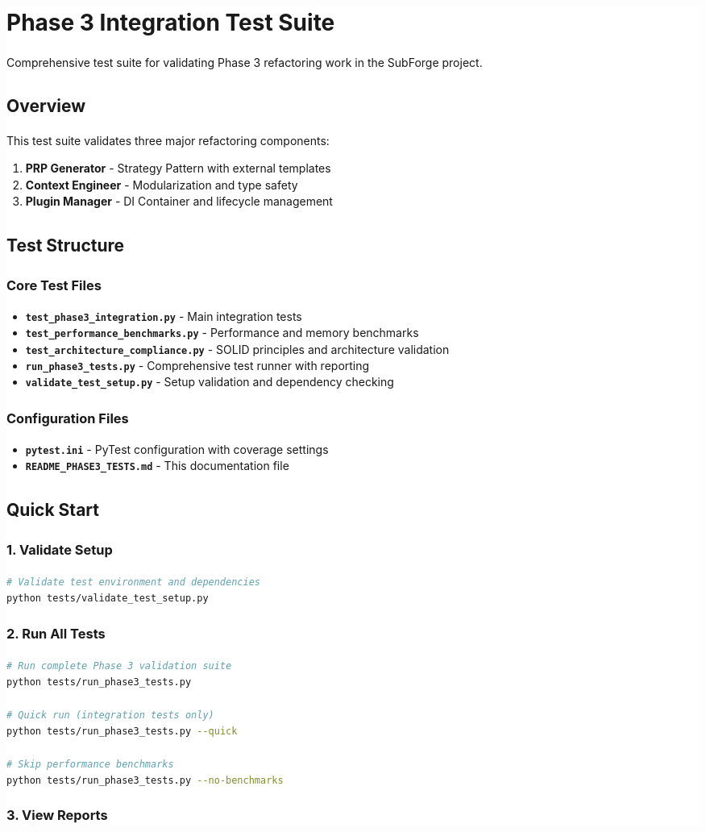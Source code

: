 # Phase 3 Integration Test Suite

Comprehensive test suite for validating Phase 3 refactoring work in the SubForge project.

## Overview

This test suite validates three major refactoring components:

1. **PRP Generator** - Strategy Pattern with external templates
2. **Context Engineer** - Modularization and type safety  
3. **Plugin Manager** - DI Container and lifecycle management

## Test Structure

### Core Test Files

- **`test_phase3_integration.py`** - Main integration tests
- **`test_performance_benchmarks.py`** - Performance and memory benchmarks
- **`test_architecture_compliance.py`** - SOLID principles and architecture validation
- **`run_phase3_tests.py`** - Comprehensive test runner with reporting
- **`validate_test_setup.py`** - Setup validation and dependency checking

### Configuration Files

- **`pytest.ini`** - PyTest configuration with coverage settings
- **`README_PHASE3_TESTS.md`** - This documentation file

## Quick Start

### 1. Validate Setup

```bash
# Validate test environment and dependencies
python tests/validate_test_setup.py
```

### 2. Run All Tests

```bash
# Run complete Phase 3 validation suite
python tests/run_phase3_tests.py

# Quick run (integration tests only)
python tests/run_phase3_tests.py --quick

# Skip performance benchmarks
python tests/run_phase3_tests.py --no-benchmarks
```

### 3. View Reports
